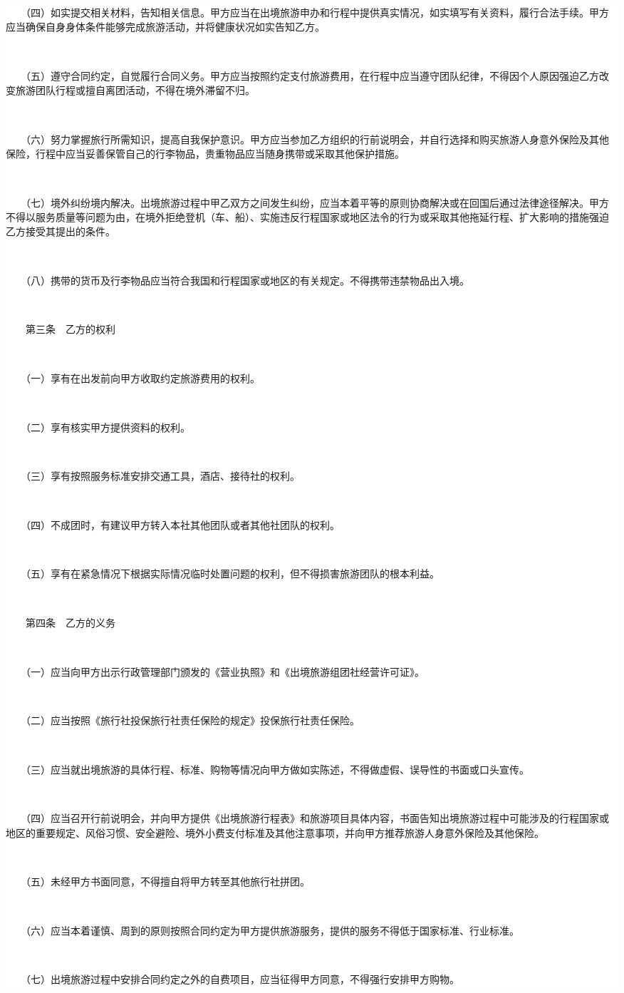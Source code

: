 　　（四）如实提交相关材料，告知相关信息。甲方应当在出境旅游申办和行程中提供真实情况，如实填写有关资料，履行合法手续。甲方应当确保自身身体条件能够完成旅游活动，并将健康状况如实告知乙方。

　　

　　（五）遵守合同约定，自觉履行合同义务。甲方应当按照约定支付旅游费用，在行程中应当遵守团队纪律，不得因个人原因强迫乙方改变旅游团队行程或擅自离团活动，不得在境外滞留不归。

　　

　　（六）努力掌握旅行所需知识，提高自我保护意识。甲方应当参加乙方组织的行前说明会，并自行选择和购买旅游人身意外保险及其他保险，行程中应当妥善保管自己的行李物品，贵重物品应当随身携带或采取其他保护措施。

　　

　　（七）境外纠纷境内解决。出境旅游过程中甲乙双方之间发生纠纷，应当本着平等的原则协商解决或在回国后通过法律途径解决。甲方不得以服务质量等问题为由，在境外拒绝登机（车、船）、实施违反行程国家或地区法令的行为或采取其他拖延行程、扩大影响的措施强迫乙方接受其提出的条件。

　　

　　（八）携带的货币及行李物品应当符合我国和行程国家或地区的有关规定。不得携带违禁物品出入境。

　　

　　第三条　乙方的权利

　　

　　（一）享有在出发前向甲方收取约定旅游费用的权利。

　　

　　（二）享有核实甲方提供资料的权利。

　　

　　（三）享有按照服务标准安排交通工具，酒店、接待社的权利。

　　

　　（四）不成团时，有建议甲方转入本社其他团队或者其他社团队的权利。

　　

　　（五）享有在紧急情况下根据实际情况临时处置问题的权利，但不得损害旅游团队的根本利益。

　　

　　第四条　乙方的义务

　　

　　（一）应当向甲方出示行政管理部门颁发的《营业执照》和《出境旅游组团社经营许可证》。

　　

　　（二）应当按照《旅行社投保旅行社责任保险的规定》投保旅行社责任保险。

　　

　　（三）应当就出境旅游的具体行程、标准、购物等情况向甲方做如实陈述，不得做虚假、误导性的书面或口头宣传。

　　

　　（四）应当召开行前说明会，并向甲方提供《出境旅游行程表》和旅游项目具体内容，书面告知出境旅游过程中可能涉及的行程国家或地区的重要规定、风俗习惯、安全避险、境外小费支付标准及其他注意事项，并向甲方推荐旅游人身意外保险及其他保险。

　　

　　（五）未经甲方书面同意，不得擅自将甲方转至其他旅行社拼团。

　　

　　（六）应当本着谨慎、周到的原则按照合同约定为甲方提供旅游服务，提供的服务不得低于国家标准、行业标准。

　　

　　（七）出境旅游过程中安排合同约定之外的自费项目，应当征得甲方同意，不得强行安排甲方购物。
